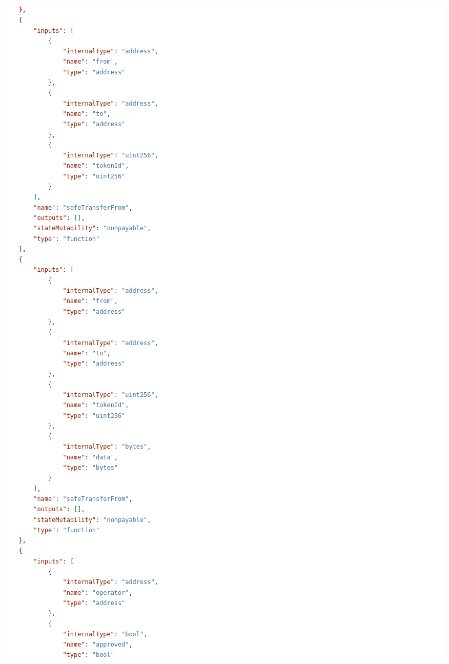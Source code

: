 ```json
	},
	{
		"inputs": [
			{
				"internalType": "address",
				"name": "from",
				"type": "address"
			},
			{
				"internalType": "address",
				"name": "to",
				"type": "address"
			},
			{
				"internalType": "uint256",
				"name": "tokenId",
				"type": "uint256"
			}
		],
		"name": "safeTransferFrom",
		"outputs": [],
		"stateMutability": "nonpayable",
		"type": "function"
	},
	{
		"inputs": [
			{
				"internalType": "address",
				"name": "from",
				"type": "address"
			},
			{
				"internalType": "address",
				"name": "to",
				"type": "address"
			},
			{
				"internalType": "uint256",
				"name": "tokenId",
				"type": "uint256"
			},
			{
				"internalType": "bytes",
				"name": "data",
				"type": "bytes"
			}
		],
		"name": "safeTransferFrom",
		"outputs": [],
		"stateMutability": "nonpayable",
		"type": "function"
	},
	{
		"inputs": [
			{
				"internalType": "address",
				"name": "operator",
				"type": "address"
			},
			{
				"internalType": "bool",
				"name": "approved",
				"type": "bool"
```